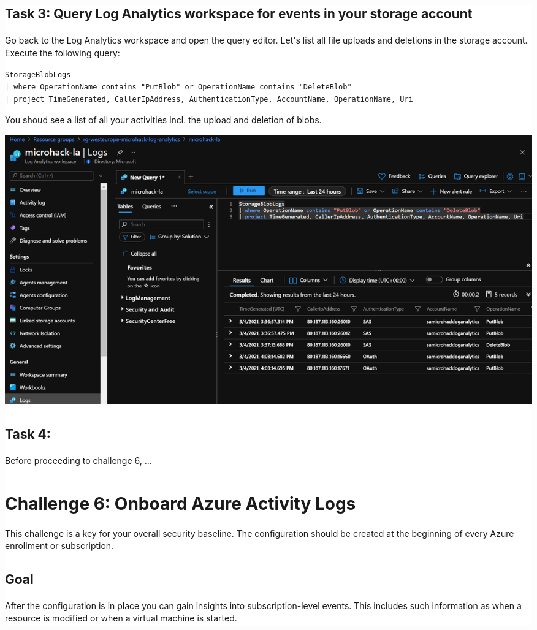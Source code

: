 ## Task 3: Query Log Analytics workspace for events in your storage account

Go back to the Log Analytics workspace and open the query editor. Let's list all file uploads and deletions in the storage account. Execute the following query: 

```
StorageBlobLogs
| where OperationName contains "PutBlob" or OperationName contains "DeleteBlob"
| project TimeGenerated, CallerIpAddress, AuthenticationType, AccountName, OperationName, Uri
```

You shoud see a list of all your activities incl. the upload and deletion of blobs. 

![alt text](images/storage-account-query-results.png "Results in Log Analytics")

## Task 4: 

Before proceeding to challenge 6, ...

# Challenge 6: Onboard Azure Activity Logs

This challenge is a key for your overall security baseline. The configuration should be created at the beginning of every Azure enrollment or subscription. 

## Goal

After the configuration is in place you can gain insights into subscription-level events. This includes such information as when a resource is modified or when a virtual machine is started. 
